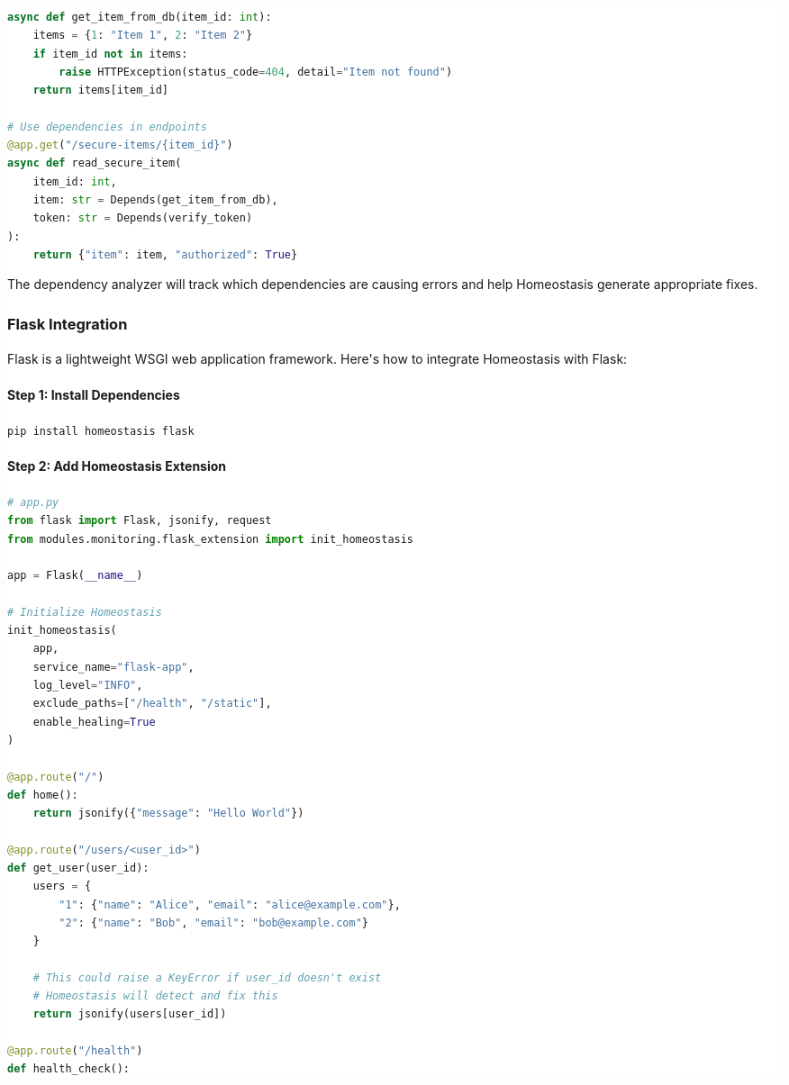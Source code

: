 ```python
async def get_item_from_db(item_id: int):
    items = {1: "Item 1", 2: "Item 2"}
    if item_id not in items:
        raise HTTPException(status_code=404, detail="Item not found")
    return items[item_id]

# Use dependencies in endpoints
@app.get("/secure-items/{item_id}")
async def read_secure_item(
    item_id: int,
    item: str = Depends(get_item_from_db),
    token: str = Depends(verify_token)
):
    return {"item": item, "authorized": True}
```

The dependency analyzer will track which dependencies are causing errors and help Homeostasis generate appropriate fixes.

### Flask Integration

Flask is a lightweight WSGI web application framework. Here's how to integrate Homeostasis with Flask:

#### Step 1: Install Dependencies

```bash
pip install homeostasis flask
```

#### Step 2: Add Homeostasis Extension

```python
# app.py
from flask import Flask, jsonify, request
from modules.monitoring.flask_extension import init_homeostasis

app = Flask(__name__)

# Initialize Homeostasis
init_homeostasis(
    app,
    service_name="flask-app",
    log_level="INFO",
    exclude_paths=["/health", "/static"],
    enable_healing=True
)

@app.route("/")
def home():
    return jsonify({"message": "Hello World"})

@app.route("/users/<user_id>")
def get_user(user_id):
    users = {
        "1": {"name": "Alice", "email": "alice@example.com"},
        "2": {"name": "Bob", "email": "bob@example.com"}
    }
    
    # This could raise a KeyError if user_id doesn't exist
    # Homeostasis will detect and fix this
    return jsonify(users[user_id])

@app.route("/health")
def health_check():
```